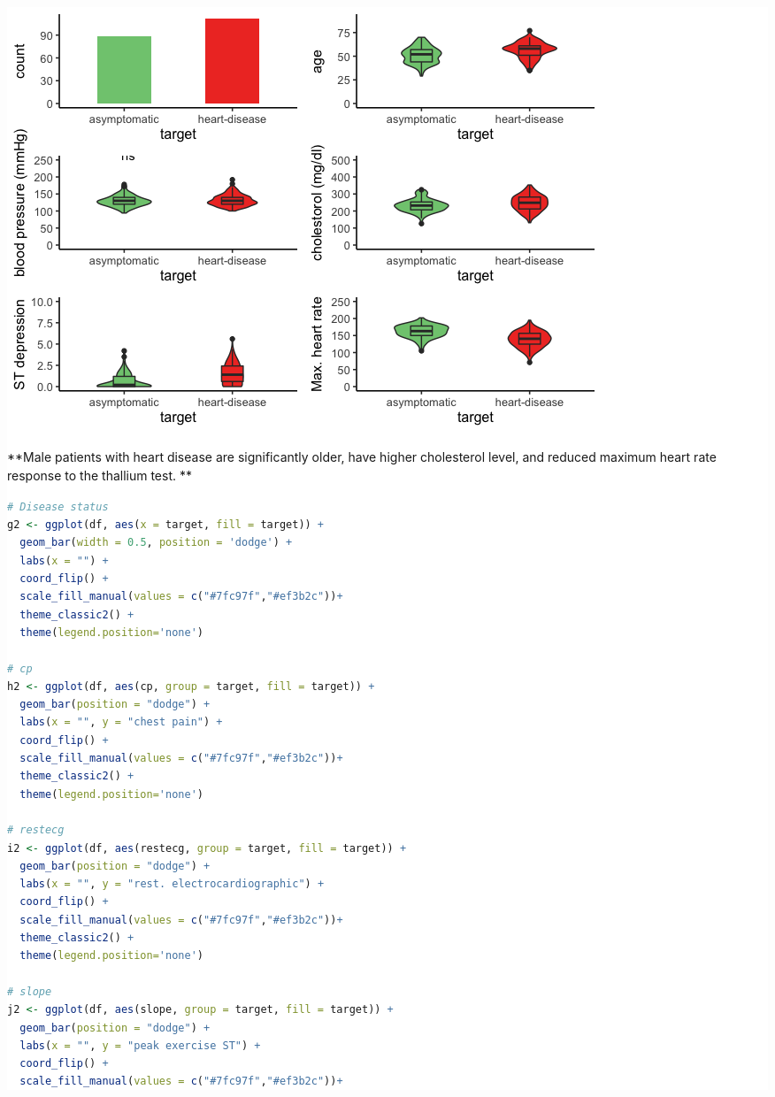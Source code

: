 ![](heart-disease-eda-and-random-forest-with-r_files/figure-gfm/unnamed-chunk-18-1.png)

**Male patients with heart disease are significantly older, have higher
cholesterol level, and reduced maximum heart rate response to the
thallium test. **

``` r
# Disease status
g2 <- ggplot(df, aes(x = target, fill = target)) +
  geom_bar(width = 0.5, position = 'dodge') + 
  labs(x = "") +
  coord_flip() +
  scale_fill_manual(values = c("#7fc97f","#ef3b2c"))+
  theme_classic2() +
  theme(legend.position='none')

# cp
h2 <- ggplot(df, aes(cp, group = target, fill = target)) +
  geom_bar(position = "dodge") +
  labs(x = "", y = "chest pain") +
  coord_flip() +
  scale_fill_manual(values = c("#7fc97f","#ef3b2c"))+
  theme_classic2() +
  theme(legend.position='none')

# restecg
i2 <- ggplot(df, aes(restecg, group = target, fill = target)) +
  geom_bar(position = "dodge") +
  labs(x = "", y = "rest. electrocardiographic") +
  coord_flip() +
  scale_fill_manual(values = c("#7fc97f","#ef3b2c"))+
  theme_classic2() +
  theme(legend.position='none')

# slope
j2 <- ggplot(df, aes(slope, group = target, fill = target)) +
  geom_bar(position = "dodge") +
  labs(x = "", y = "peak exercise ST") +
  coord_flip() +
  scale_fill_manual(values = c("#7fc97f","#ef3b2c"))+
```